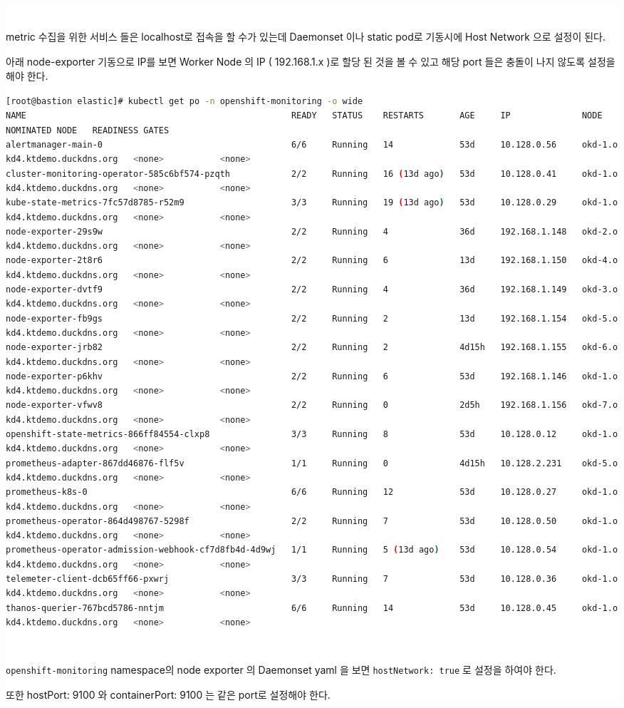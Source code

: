 
<br/>

metric 수집을 위한 서비스 들은 localhost로 접속을 할 수가 있는데 Daemonset 이나 static pod로 기동시에  Host Network 으로 설정이 된다.   

아래 node-exporter 기동으로 IP를 보면 Worker Node 의 IP ( 192.168.1.x )로 할당 된 것을 볼 수 있고 해당 port 들은 충돌이 나지 않도록 설정을 해야 한다.  


```bash
[root@bastion elastic]# kubectl get po -n openshift-monitoring -o wide
NAME                                                    READY   STATUS    RESTARTS       AGE     IP              NODE                            NOMINATED NODE   READINESS GATES
alertmanager-main-0                                     6/6     Running   14             53d     10.128.0.56     okd-1.okd4.ktdemo.duckdns.org   <none>           <none>
cluster-monitoring-operator-585c6bf574-pzqth            2/2     Running   16 (13d ago)   53d     10.128.0.41     okd-1.okd4.ktdemo.duckdns.org   <none>           <none>
kube-state-metrics-7fc57d8785-r52m9                     3/3     Running   19 (13d ago)   53d     10.128.0.29     okd-1.okd4.ktdemo.duckdns.org   <none>           <none>
node-exporter-29s9w                                     2/2     Running   4              36d     192.168.1.148   okd-2.okd4.ktdemo.duckdns.org   <none>           <none>
node-exporter-2t8r6                                     2/2     Running   6              13d     192.168.1.150   okd-4.okd4.ktdemo.duckdns.org   <none>           <none>
node-exporter-dvtf9                                     2/2     Running   4              36d     192.168.1.149   okd-3.okd4.ktdemo.duckdns.org   <none>           <none>
node-exporter-fb9gs                                     2/2     Running   2              13d     192.168.1.154   okd-5.okd4.ktdemo.duckdns.org   <none>           <none>
node-exporter-jrb82                                     2/2     Running   2              4d15h   192.168.1.155   okd-6.okd4.ktdemo.duckdns.org   <none>           <none>
node-exporter-p6khv                                     2/2     Running   6              53d     192.168.1.146   okd-1.okd4.ktdemo.duckdns.org   <none>           <none>
node-exporter-vfwv8                                     2/2     Running   0              2d5h    192.168.1.156   okd-7.okd4.ktdemo.duckdns.org   <none>           <none>
openshift-state-metrics-866ff84554-clxp8                3/3     Running   8              53d     10.128.0.12     okd-1.okd4.ktdemo.duckdns.org   <none>           <none>
prometheus-adapter-867dd46876-flf5v                     1/1     Running   0              4d15h   10.128.2.231    okd-5.okd4.ktdemo.duckdns.org   <none>           <none>
prometheus-k8s-0                                        6/6     Running   12             53d     10.128.0.27     okd-1.okd4.ktdemo.duckdns.org   <none>           <none>
prometheus-operator-864d498767-5298f                    2/2     Running   7              53d     10.128.0.50     okd-1.okd4.ktdemo.duckdns.org   <none>           <none>
prometheus-operator-admission-webhook-cf7d8fb4d-4d9wj   1/1     Running   5 (13d ago)    53d     10.128.0.54     okd-1.okd4.ktdemo.duckdns.org   <none>           <none>
telemeter-client-dcb65ff66-pxwrj                        3/3     Running   7              53d     10.128.0.36     okd-1.okd4.ktdemo.duckdns.org   <none>           <none>
thanos-querier-767bcd5786-nntjm                         6/6     Running   14             53d     10.128.0.45     okd-1.okd4.ktdemo.duckdns.org   <none>           <none>
```    

<br/>

`openshift-monitoring` namespace의 node exporter 의 Daemonset yaml 을 보면 `hostNetwork: true` 로 설정을 하여야 한다.    

또한 hostPort: 9100 와 containerPort: 9100 는 같은 port로 설정해야 한다.    

